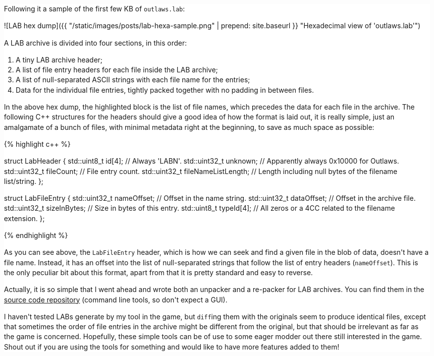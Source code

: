 Following it a sample of the first few KB of `outlaws.lab`:

![LAB hex dump]({{ "/static/images/posts/lab-hexa-sample.png" | prepend: site.baseurl }} "Hexadecimal view of 'outlaws.lab'")

A LAB archive is divided into four sections, in this order:

1. A tiny LAB archive header;
2. A list of file entry headers for each file inside the LAB archive;
3. A list of null-separated ASCII strings with each file name for the entries;
4. Data for the individual file entries, tightly packed together with no padding in between files.

In the above hex dump, the highlighted block is the list of file names, which precedes the
data for each file in the archive. The following C++ structures for the headers should give a good
idea of how the format is laid out, it is really simple, just an amalgamate of a bunch of files,
with minimal metadata right at the beginning, to save as much space as possible:

{% highlight c++ %}

struct LabHeader
{
   std::uint8_t  id[4];              // Always 'LABN'.
   std::uint32_t unknown;            // Apparently always 0x10000 for Outlaws.
   std::uint32_t fileCount;          // File entry count.
   std::uint32_t fileNameListLength; // Length including null bytes of the filename list/string.
};

struct LabFileEntry
{
   std::uint32_t nameOffset;         // Offset in the name string.
   std::uint32_t dataOffset;         // Offset in the archive file.
   std::uint32_t sizeInBytes;        // Size in bytes of this entry.
   std::uint8_t  typeId[4];          // All zeros or a 4CC related to the filename extension.
};

{% endhighlight %}

As you can see above, the `LabFileEntry` header, which is how we can seek and find a given
file in the blob of data, doesn't have a file name. Instead, it has an offset into the list
of null-separated strings that follow the list of entry headers (`nameOffset`). This is the
only peculiar bit about this format, apart from that it is pretty standard and easy to reverse.

Actually, it is so simple that I went ahead and wrote both an unpacker and a re-packer for LAB archives.
You can find them in the [source code repository][link_repo] (command line tools, so don't expect a GUI).

I haven't tested LABs generate by my tool in the game, but `diff`ing them with the originals seem to
produce identical files, except that sometimes the order of file entries in the archive might be different
from the original, but that should be irrelevant as far as the game is concerned. Hopefully, these simple
tools can be of use to some eager modder out there still interested in the game. Shout out if you are using
the tools for something and would like to have more features added to them!


[link_dollars]:     https://en.wikipedia.org/wiki/Dollars_Trilogy
[link_la]:          https://en.wikipedia.org/wiki/LucasArts
[link_ol_game]:     https://en.wikipedia.org/wiki/Outlaws_(1997_video_game)
[link_dark_forces]: https://en.wikipedia.org/wiki/Star_Wars:_Dark_Forces
[link_jedi_eng]:    https://en.wikipedia.org/wiki/Jedi_(game_engine)
[link_gog]:         http://www.gog.com/game/outlaws_a_handful_of_missions
[link_dllhell]:     https://en.wikipedia.org/wiki/DLL_Hell
[link_glide]:       https://en.wikipedia.org/wiki/Glide_API
[link_xentax]:      http://wiki.xentax.com/index.php?title=Lucus_Arts_LAB
[link_dstone_post]: http://glampert.com/2015/09-01/reverse-engineering-darkstone/#mtf-compression
[link_repo]:        https://github.com/glampert/reverse-engineering-outlaws
[link_euler]:       https://en.wikipedia.org/wiki/Euler_angles
[link_pcx]:         https://en.wikipedia.org/wiki/PCX
[link_gimp]:        http://www.gimp.org/
[link_pal]:         https://en.wikipedia.org/wiki/Palette_(computing)
[link_oldad]:       http://www.theoutlawdad.com/Files.html
[link_gnu_strings]: https://sourceware.org/binutils/docs/binutils/strings.html